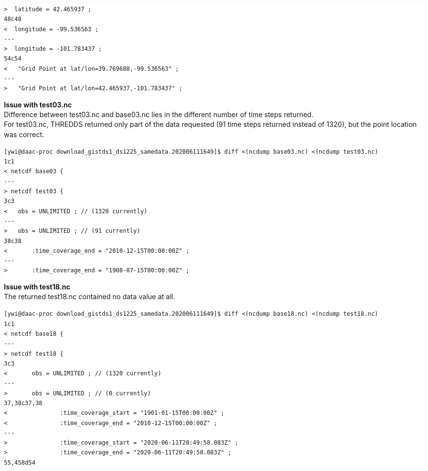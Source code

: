 ```
>  latitude = 42.465937 ;
48c48
<  longitude = -99.536563 ;
---
>  longitude = -101.783437 ;
54c54
<   "Grid Point at lat/lon=39.769688,-99.536563" ;
---
>   "Grid Point at lat/lon=42.465937,-101.783437" ;
```
**Issue with test03.nc**  
Difference between test03.nc and base03.nc lies in the different number of time steps returned.    
For test03.nc, THREDDS returned only part of the data requested (91 time steps returned instead of 1320), but the point location was correct.
```
[ywi@daac-proc download_gistds1_ds1225_samedata.202006111649]$ diff <(ncdump base03.nc) <(ncdump test03.nc)
1c1
< netcdf base03 {
---
> netcdf test03 {
3c3
< 	obs = UNLIMITED ; // (1320 currently)
---
> 	obs = UNLIMITED ; // (91 currently)
38c38
< 		:time_coverage_end = "2010-12-15T00:00:00Z" ;
---
> 		:time_coverage_end = "1908-07-15T00:00:00Z" ;
```
**Issue with test18.nc**  
The returned test18.nc contained no data value at all.
```
[ywi@daac-proc download_gistds1_ds1225_samedata.202006111649]$ diff <(ncdump base18.nc) <(ncdump test18.nc)
1c1
< netcdf base18 {
---
> netcdf test18 {
3c3
<       obs = UNLIMITED ; // (1320 currently)
---
>       obs = UNLIMITED ; // (0 currently)
37,38c37,38
<               :time_coverage_start = "1901-01-15T00:00:00Z" ;
<               :time_coverage_end = "2010-12-15T00:00:00Z" ;
---
>               :time_coverage_start = "2020-06-11T20:49:58.083Z" ;
>               :time_coverage_end = "2020-06-11T20:49:58.083Z" ;
55,458d54

```    
